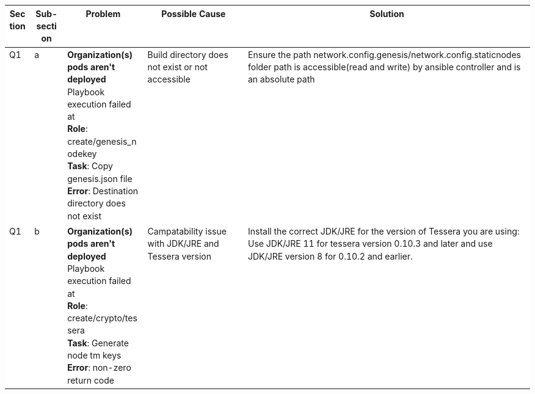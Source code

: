 | Section | Sub-section | Problem                                                                                                                                                                                                                                                                                                                                                                                                                           | Possible Cause                                                                                                                         | Solution                                                                                                                                                                                                                                                                                                                                                                                                                                                                                                                                                                                                                                                                                                                                   |
|---------|-------------|-----------------------------------------------------------------------------------------------------------------------------------------------------------------------------------------------------------------------------------------------------------------------------------------------------------------------------------------------------------------------------------------------------------------------------------|----------------------------------------------------------------------------------------------------------------------------------------|--------------------------------------------------------------------------------------------------------------------------------------------------------------------------------------------------------------------------------------------------------------------------------------------------------------------------------------------------------------------------------------------------------------------------------------------------------------------------------------------------------------------------------------------------------------------------------------------------------------------------------------------------------------------------------------------------------------------------------------------|
| Q1      | a           | **Organization(s) pods aren't deployed** <br /> Playbook execution failed at <br /> **Role**: create/genesis_nodekey  <br /> **Task**: Copy genesis.json file <br />  **Error**: Destination directory does not exist                                                                                                                                             | Build directory does not exist or not accessible                                                                                                         |  Ensure the path network.config.genesis/network.config.staticnodes folder path is accessible(read and write) by ansible controller and is an absolute path                                                                                                                                                                                                                                                                                                                                                                                                                                              |
| Q1      | b           | **Organization(s) pods aren't deployed** <br /> Playbook execution failed at <br /> **Role**: create/crypto/tessera  <br /> **Task**: Generate node tm keys <br />  **Error**: non-zero return code                                                                                                                                             | Campatability issue with JDK/JRE and Tessera version                                                                                                         |  Install the correct JDK/JRE for the version of Tessera you are using: Use JDK/JRE 11 for tessera version 0.10.3 and later and use JDK/JRE version 8 for 0.10.2 and earlier.                                                                                                                                                                                                                                                                                                                                                                                                                                              |
